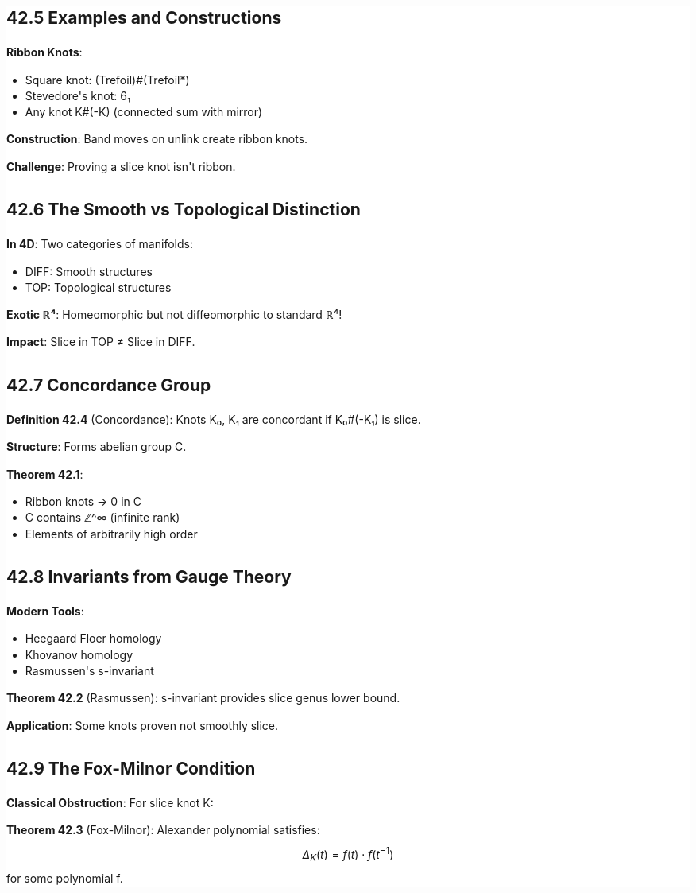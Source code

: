 ## 42.5 Examples and Constructions

**Ribbon Knots**:
- Square knot: (Trefoil)#(Trefoil*)
- Stevedore's knot: 6₁
- Any knot K#(-K) (connected sum with mirror)

**Construction**: Band moves on unlink create ribbon knots.

**Challenge**: Proving a slice knot isn't ribbon.

## 42.6 The Smooth vs Topological Distinction

**In 4D**: Two categories of manifolds:
- DIFF: Smooth structures
- TOP: Topological structures

**Exotic ℝ⁴**: Homeomorphic but not diffeomorphic to standard ℝ⁴!

**Impact**: Slice in TOP ≠ Slice in DIFF.

## 42.7 Concordance Group

**Definition 42.4** (Concordance):
Knots K₀, K₁ are concordant if K₀#(-K₁) is slice.

**Structure**: Forms abelian group C.

**Theorem 42.1**: 
- Ribbon knots → 0 in C
- C contains ℤ^∞ (infinite rank)
- Elements of arbitrarily high order

## 42.8 Invariants from Gauge Theory

**Modern Tools**:
- Heegaard Floer homology
- Khovanov homology  
- Rasmussen's s-invariant

**Theorem 42.2** (Rasmussen):
s-invariant provides slice genus lower bound.

**Application**: Some knots proven not smoothly slice.

## 42.9 The Fox-Milnor Condition

**Classical Obstruction**: For slice knot K:

**Theorem 42.3** (Fox-Milnor):
Alexander polynomial satisfies:
$$\Delta_K(t) = f(t) \cdot f(t^{-1})$$
for some polynomial f.
